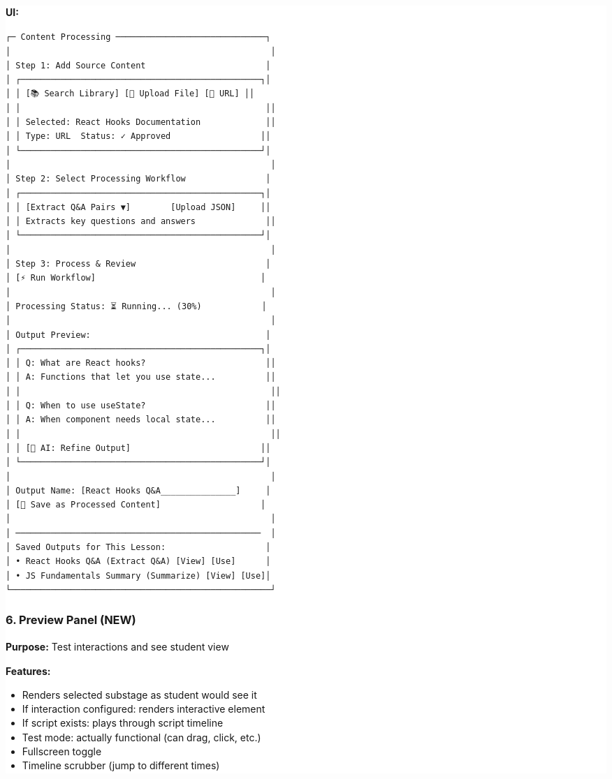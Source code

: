 **UI:**
```
┌─ Content Processing ──────────────────────────────┐
│                                                    │
│ Step 1: Add Source Content                        │
│ ┌────────────────────────────────────────────────┐│
│ │ [📚 Search Library] [📄 Upload File] [🔗 URL] ││
│ │                                                 ││
│ │ Selected: React Hooks Documentation             ││
│ │ Type: URL  Status: ✓ Approved                  ││
│ └────────────────────────────────────────────────┘│
│                                                    │
│ Step 2: Select Processing Workflow                │
│ ┌────────────────────────────────────────────────┐│
│ │ [Extract Q&A Pairs ▼]        [Upload JSON]     ││
│ │ Extracts key questions and answers              ││
│ └────────────────────────────────────────────────┘│
│                                                    │
│ Step 3: Process & Review                          │
│ [⚡ Run Workflow]                                 │
│                                                    │
│ Processing Status: ⏳ Running... (30%)            │
│                                                    │
│ Output Preview:                                   │
│ ┌────────────────────────────────────────────────┐│
│ │ Q: What are React hooks?                        ││
│ │ A: Functions that let you use state...          ││
│ │                                                  ││
│ │ Q: When to use useState?                        ││
│ │ A: When component needs local state...          ││
│ │                                                  ││
│ │ [🤖 AI: Refine Output]                          ││
│ └────────────────────────────────────────────────┘│
│                                                    │
│ Output Name: [React Hooks Q&A_______________]     │
│ [💾 Save as Processed Content]                    │
│                                                    │
│ ─────────────────────────────────────────────────  │
│ Saved Outputs for This Lesson:                    │
│ • React Hooks Q&A (Extract Q&A) [View] [Use]      │
│ • JS Fundamentals Summary (Summarize) [View] [Use]│
└────────────────────────────────────────────────────┘
```

### **6. Preview Panel** (NEW)
**Purpose:** Test interactions and see student view

**Features:**
- Renders selected substage as student would see it
- If interaction configured: renders interactive element
- If script exists: plays through script timeline
- Test mode: actually functional (can drag, click, etc.)
- Fullscreen toggle
- Timeline scrubber (jump to different times)
